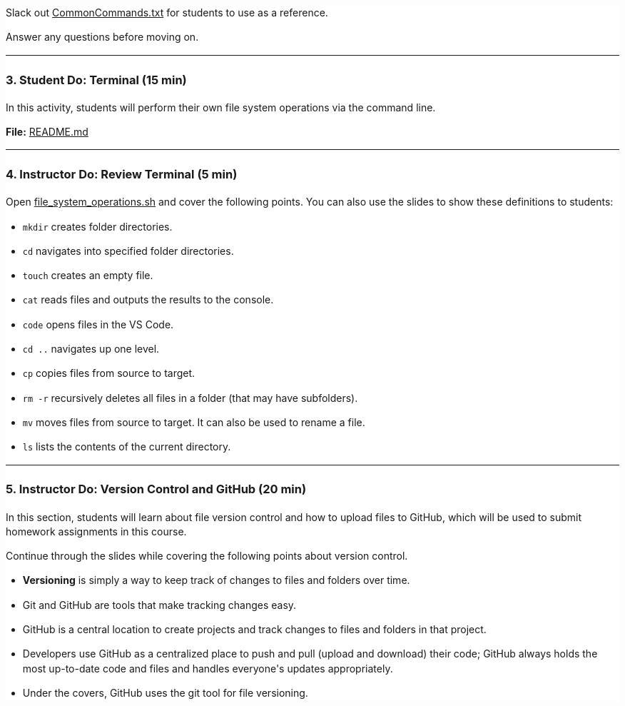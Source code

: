 Slack out [CommonCommands.txt](Activities/01-Ins_Terminal/Solved/CommonCommands.md) for students to use as a reference.

Answer any questions before moving on.

---

### 3. Student Do: Terminal (15 min)

In this activity, students will perform their own file system operations via the command line.

**File:** [README.md](Activities/02-Stu_Terminal/README.md)

---

### 4. Instructor Do: Review Terminal (5 min)

Open [file_system_operations.sh](Activities/02-Stu_Terminal/Solved/file_system_operations.sh) and cover the following points. You can also use the slides to show these definitions to students:

* `mkdir` creates folder directories.

* `cd` navigates into specified folder directories.

* `touch` creates an empty file.

* `cat` reads files and outputs the results to the console.

* `code` opens files in the VS Code.

* `cd ..` navigates up one level.

* `cp` copies files from source to target.

* `rm -r` recursively deletes all files in a folder (that may have subfolders).

* `mv` moves files from source to target. It can also be used to rename a file.

* `ls` lists the contents of the current directory.

---

### 5. Instructor Do: Version Control and GitHub (20 min)

In this section, students will learn about file version control and how to upload files to GitHub, which will be used to submit homework assignments in this course.

Continue through the slides while covering the following points about version control.

* **Versioning** is simply a way to keep track of changes to files and folders over time.

* Git and GitHub are tools that make tracking changes easy.

* GitHub is a central location to create projects and track changes to files and folders in that project.

* Developers use GitHub as a centralized place to push and pull (upload and download) their code; GitHub always holds the most up-to-date code and files and handles everyone's updates appropriately.

* Under the covers, GitHub uses the git tool for file versioning.

